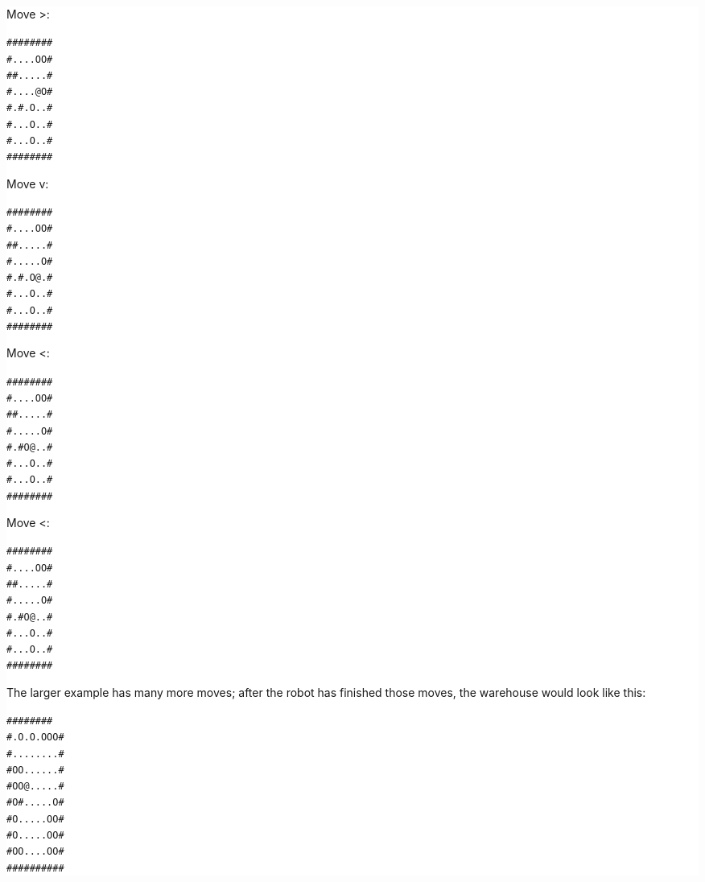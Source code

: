 Move >:

```txt
########
#....OO#
##.....#
#....@O#
#.#.O..#
#...O..#
#...O..#
########
```

Move v:

```txt
########
#....OO#
##.....#
#.....O#
#.#.O@.#
#...O..#
#...O..#
########
```

Move <:

```txt
########
#....OO#
##.....#
#.....O#
#.#O@..#
#...O..#
#...O..#
########
```

Move <:

```txt
########
#....OO#
##.....#
#.....O#
#.#O@..#
#...O..#
#...O..#
########
```

The larger example has many more moves; after the robot has finished those
moves, the warehouse would look like this:

```txt##
########
#.O.O.OOO#
#........#
#OO......#
#OO@.....#
#O#.....O#
#O.....OO#
#O.....OO#
#OO....OO#
##########
```
